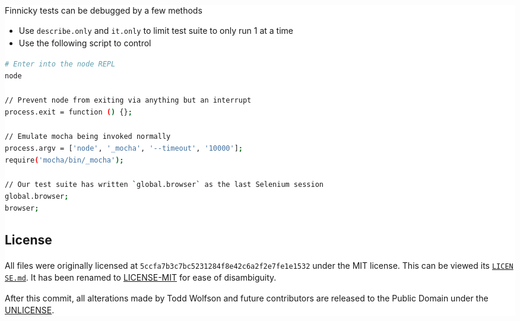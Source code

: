Finnicky tests can be debugged by a few methods

* Use `describe.only` and `it.only` to limit test suite to only run 1 at a time
* Use the following script to control

```sh
# Enter into the node REPL
node

// Prevent node from exiting via anything but an interrupt
process.exit = function () {};

// Emulate mocha being invoked normally
process.argv = ['node', '_mocha', '--timeout', '10000'];
require('mocha/bin/_mocha');

// Our test suite has written `global.browser` as the last Selenium session
global.browser;
browser;
```

## License

All files were originally licensed at `5ccfa7b3c7bc5231284f8e42c6a2f2e7fe1e1532` under the MIT
license. This can be viewed its [`LICENSE.md`][]. It has been renamed to [LICENSE-MIT][] for ease
of disambiguity.

[`LICENSE.md`]: https://github.com/gmusic-utils/gmusic.js/blob/5ccfa7b3c7bc5231284f8e42c6a2f2e7fe1e1532/LICENSE.md
[LICENSE-MIT]: LICENSE-MIT

After this commit, all alterations made by Todd Wolfson and future contributors are released to the
Public Domain under the [UNLICENSE][].

[UNLICENSE]: UNLICENSE


[YouTube Music]: https://music.youtube.com/
[google-music-webkit]: https://github.com/twolfson/google-music-webkit
[node-webkit]: https://github.com/rogerwang/node-webkit
[radiant-player-mac@v1.3.1]: https://github.com/kbhomes/radiant-player-mac/tree/v1.3.1
[Sajid Anwar]: https://github.com/kbhomes/
[James Fator]: http://jamesfator.com/
[GPMDP]: https://github.com/MarshallOfSound/Google-Play-Music-Desktop-Player-UNOFFICIAL-
[Radiant Player]: https://github.com/radiant-player/radiant-player-mac
[EventEmitter]: http://nodejs.org/api/events.html
[BrowserStack]: https://www.browserstack.com/
[Nightli.es]: http://nightli.es/